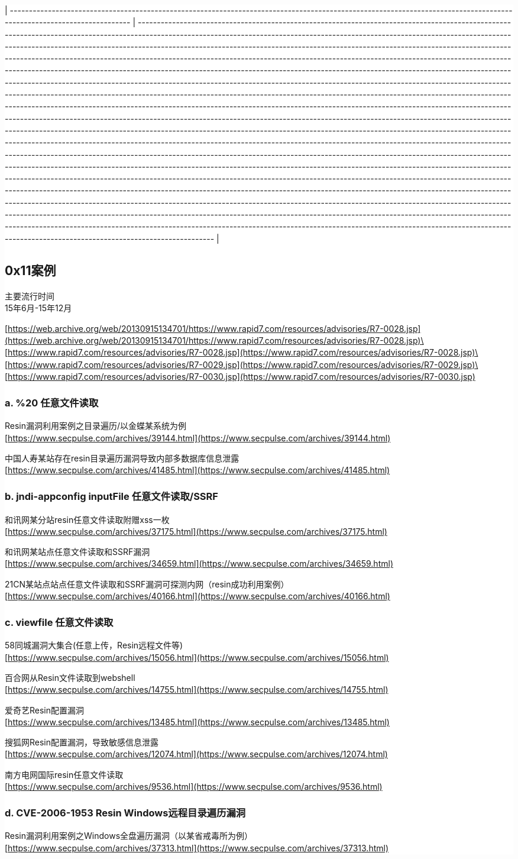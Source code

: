| --------------------------------------------------------------------------------------------------------------------------------------------------------------------- | -------------------------------------------------------------------------------------------------------------------------------------------------------------------------------------------------------------------------------------------------------------------------------------------------------------------------------------------------------------------------------------------------------------------------------------------------------------------------------------------------------------------------------------------------------------------------------------------------------------------------------------------------------------------------------------------------------------------------------------------------------------------------------------------------------------------------------------------------------------------------------------------------------------------------------------------------------------------------------------------------------------------------------------------------------------------------------------------------------------------------------------------------------------------------------------------------------------------------------------------------------------------------------------------------------------------------------------------------------------------------------------------------------------------------------------------------------------------------------------------------------------------------------------------------------------------------------------------------------------------------------------------------------------------------------------------------------------------------------------------------------------------------------------------------------------------------------------------------------------------------------------------------------------------------------------------------------------------------------------------------------------------------------------------------------------------------------------------------------------------------------------------------------------------------------------------------------------------------------------------------------------------------------------------------------------------------------------------------------------------------------------------------------------------------------------------------------------------------------------------------------------- |

## 0x11案例

主要流行时间\
15年6月-15年12月

[https://web.archive.org/web/20130915134701/https://www.rapid7.com/resources/advisories/R7-0028.jsp](https://web.archive.org/web/20130915134701/https://www.rapid7.com/resources/advisories/R7-0028.jsp)\
[https://www.rapid7.com/resources/advisories/R7-0028.jsp](https://www.rapid7.com/resources/advisories/R7-0028.jsp)\
[https://www.rapid7.com/resources/advisories/R7-0029.jsp](https://www.rapid7.com/resources/advisories/R7-0029.jsp)\
[https://www.rapid7.com/resources/advisories/R7-0030.jsp](https://www.rapid7.com/resources/advisories/R7-0030.jsp)

### a. %20 任意文件读取

Resin漏洞利用案例之目录遍历/以金蝶某系统为例\
[https://www.secpulse.com/archives/39144.html](https://www.secpulse.com/archives/39144.html)

中国人寿某站存在resin目录遍历漏洞导致内部多数据库信息泄露\
[https://www.secpulse.com/archives/41485.html](https://www.secpulse.com/archives/41485.html)

### b. jndi-appconfig inputFile 任意文件读取/SSRF

和讯网某分站resin任意文件读取附赠xss一枚\
[https://www.secpulse.com/archives/37175.html](https://www.secpulse.com/archives/37175.html)

和讯网某站点任意文件读取和SSRF漏洞\
[https://www.secpulse.com/archives/34659.html](https://www.secpulse.com/archives/34659.html)

21CN某站点站点任意文件读取和SSRF漏洞可探测内网（resin成功利用案例）\
[https://www.secpulse.com/archives/40166.html](https://www.secpulse.com/archives/40166.html)

### c. viewfile 任意文件读取

58同城漏洞大集合(任意上传，Resin远程文件等)\
[https://www.secpulse.com/archives/15056.html](https://www.secpulse.com/archives/15056.html)

百合网从Resin文件读取到webshell\
[https://www.secpulse.com/archives/14755.html](https://www.secpulse.com/archives/14755.html)

爱奇艺Resin配置漏洞\
[https://www.secpulse.com/archives/13485.html](https://www.secpulse.com/archives/13485.html)

搜狐网Resin配置漏洞，导致敏感信息泄露\
[https://www.secpulse.com/archives/12074.html](https://www.secpulse.com/archives/12074.html)

南方电网国际resin任意文件读取\
[https://www.secpulse.com/archives/9536.html](https://www.secpulse.com/archives/9536.html)

### d. CVE-2006-1953 Resin Windows远程目录遍历漏洞

Resin漏洞利用案例之Windows全盘遍历漏洞（以某省戒毒所为例）\
[https://www.secpulse.com/archives/37313.html](https://www.secpulse.com/archives/37313.html)

